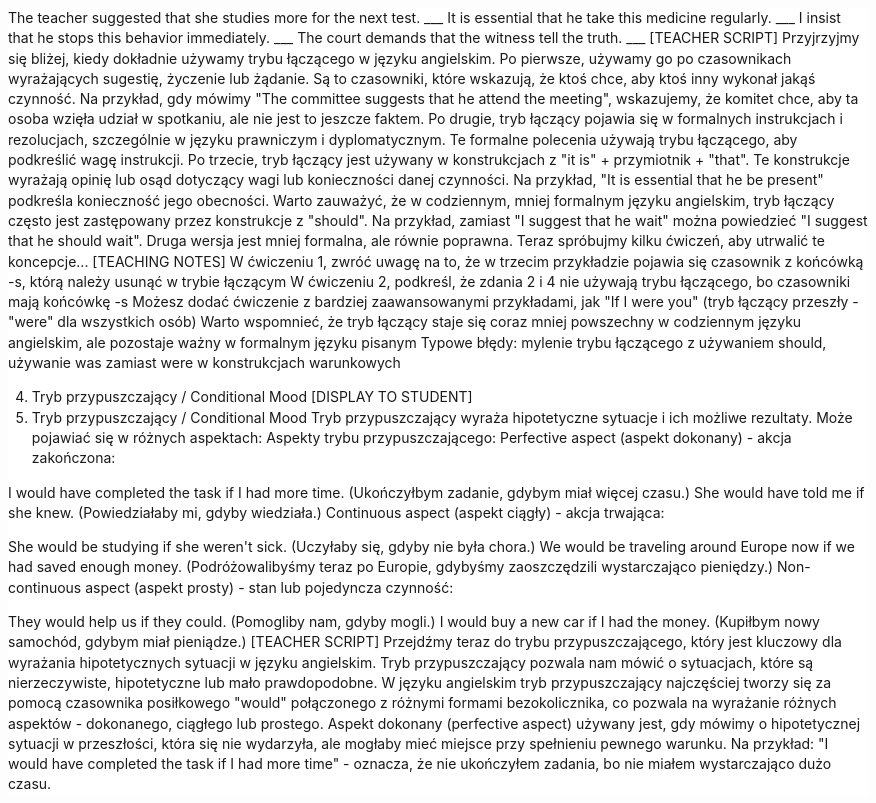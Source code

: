 The teacher suggested that she studies more for the next test. ___
It is essential that he take this medicine regularly. ___
I insist that he stops this behavior immediately. ___
The court demands that the witness tell the truth. ___
[TEACHER SCRIPT]
Przyjrzyjmy się bliżej, kiedy dokładnie używamy trybu łączącego w języku angielskim.
Po pierwsze, używamy go po czasownikach wyrażających sugestię, życzenie lub żądanie. Są to czasowniki, które wskazują, że ktoś chce, aby ktoś inny wykonał jakąś czynność. Na przykład, gdy mówimy "The committee suggests that he attend the meeting", wskazujemy, że komitet chce, aby ta osoba wzięła udział w spotkaniu, ale nie jest to jeszcze faktem.
Po drugie, tryb łączący pojawia się w formalnych instrukcjach i rezolucjach, szczególnie w języku prawniczym i dyplomatycznym. Te formalne polecenia używają trybu łączącego, aby podkreślić wagę instrukcji.
Po trzecie, tryb łączący jest używany w konstrukcjach z "it is" + przymiotnik + "that". Te konstrukcje wyrażają opinię lub osąd dotyczący wagi lub konieczności danej czynności. Na przykład, "It is essential that he be present" podkreśla konieczność jego obecności.
Warto zauważyć, że w codziennym, mniej formalnym języku angielskim, tryb łączący często jest zastępowany przez konstrukcje z "should". Na przykład, zamiast "I suggest that he wait" można powiedzieć "I suggest that he should wait". Druga wersja jest mniej formalna, ale równie poprawna.
Teraz spróbujmy kilku ćwiczeń, aby utrwalić te koncepcje...
[TEACHING NOTES]
W ćwiczeniu 1, zwróć uwagę na to, że w trzecim przykładzie pojawia się czasownik z końcówką -s, którą należy usunąć w trybie łączącym
W ćwiczeniu 2, podkreśl, że zdania 2 i 4 nie używają trybu łączącego, bo czasowniki mają końcówkę -s
Możesz dodać ćwiczenie z bardziej zaawansowanymi przykładami, jak "If I were you" (tryb łączący przeszły - "were" dla wszystkich osób)
Warto wspomnieć, że tryb łączący staje się coraz mniej powszechny w codziennym języku angielskim, ale pozostaje ważny w formalnym języku pisanym
Typowe błędy: mylenie trybu łączącego z używaniem should, używanie was zamiast were w konstrukcjach warunkowych

4. Tryb przypuszczający / Conditional Mood
[DISPLAY TO STUDENT]
4. Tryb przypuszczający / Conditional Mood
Tryb przypuszczający wyraża hipotetyczne sytuacje i ich możliwe rezultaty. Może pojawiać się w różnych aspektach:
Aspekty trybu przypuszczającego:
Perfective aspect (aspekt dokonany) - akcja zakończona:


I would have completed the task if I had more time. (Ukończyłbym zadanie, gdybym miał więcej czasu.)
She would have told me if she knew. (Powiedziałaby mi, gdyby wiedziała.)
Continuous aspect (aspekt ciągły) - akcja trwająca:


She would be studying if she weren't sick. (Uczyłaby się, gdyby nie była chora.)
We would be traveling around Europe now if we had saved enough money. (Podróżowalibyśmy teraz po Europie, gdybyśmy zaoszczędzili wystarczająco pieniędzy.)
Non-continuous aspect (aspekt prosty) - stan lub pojedyncza czynność:


They would help us if they could. (Pomogliby nam, gdyby mogli.)
I would buy a new car if I had the money. (Kupiłbym nowy samochód, gdybym miał pieniądze.)
[TEACHER SCRIPT]
Przejdźmy teraz do trybu przypuszczającego, który jest kluczowy dla wyrażania hipotetycznych sytuacji w języku angielskim. Tryb przypuszczający pozwala nam mówić o sytuacjach, które są nierzeczywiste, hipotetyczne lub mało prawdopodobne.
W języku angielskim tryb przypuszczający najczęściej tworzy się za pomocą czasownika posiłkowego "would" połączonego z różnymi formami bezokolicznika, co pozwala na wyrażanie różnych aspektów - dokonanego, ciągłego lub prostego.
Aspekt dokonany (perfective aspect) używany jest, gdy mówimy o hipotetycznej sytuacji w przeszłości, która się nie wydarzyła, ale mogłaby mieć miejsce przy spełnieniu pewnego warunku. Na przykład: "I would have completed the task if I had more time" - oznacza, że nie ukończyłem zadania, bo nie miałem wystarczająco dużo czasu.